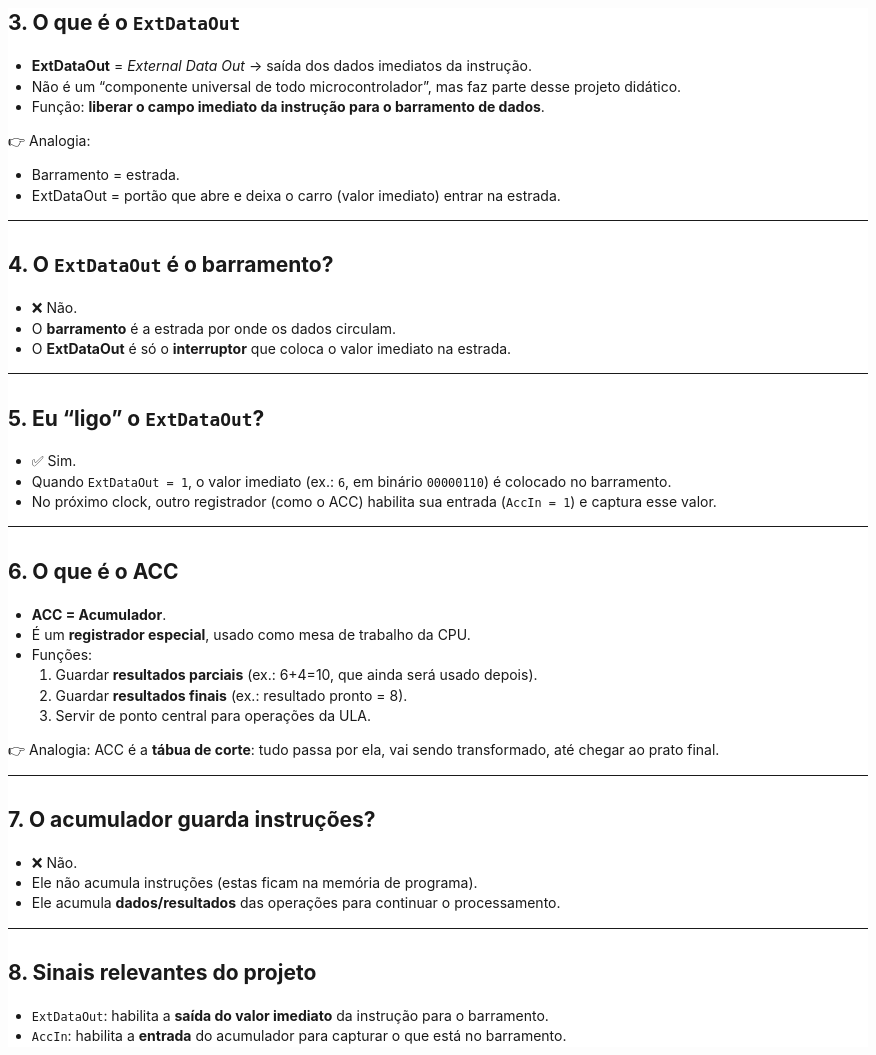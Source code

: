
## 3. O que é o `ExtDataOut`
- **ExtDataOut** = *External Data Out* → saída dos dados imediatos da instrução.  
- Não é um “componente universal de todo microcontrolador”, mas faz parte desse projeto didático.  
- Função: **liberar o campo imediato da instrução para o barramento de dados**.

👉 Analogia:  
- Barramento = estrada.  
- ExtDataOut = portão que abre e deixa o carro (valor imediato) entrar na estrada.

---

## 4. O `ExtDataOut` é o barramento?
- ❌ Não.  
- O **barramento** é a estrada por onde os dados circulam.  
- O **ExtDataOut** é só o **interruptor** que coloca o valor imediato na estrada.

---

## 5. Eu “ligo” o `ExtDataOut`?
- ✅ Sim.  
- Quando `ExtDataOut = 1`, o valor imediato (ex.: `6`, em binário `00000110`) é colocado no barramento.  
- No próximo clock, outro registrador (como o ACC) habilita sua entrada (`AccIn = 1`) e captura esse valor.

---

## 6. O que é o ACC
- **ACC = Acumulador**.  
- É um **registrador especial**, usado como mesa de trabalho da CPU.  
- Funções:  
  1. Guardar **resultados parciais** (ex.: 6+4=10, que ainda será usado depois).  
  2. Guardar **resultados finais** (ex.: resultado pronto = 8).  
  3. Servir de ponto central para operações da ULA.

👉 Analogia: ACC é a **tábua de corte**: tudo passa por ela, vai sendo transformado, até chegar ao prato final.

---

## 7. O acumulador guarda instruções?
- ❌ Não.  
- Ele não acumula instruções (estas ficam na memória de programa).  
- Ele acumula **dados/resultados** das operações para continuar o processamento.

---

## 8. Sinais relevantes do projeto
- `ExtDataOut`: habilita a **saída do valor imediato** da instrução para o barramento.  
- `AccIn`: habilita a **entrada** do acumulador para capturar o que está no barramento.  
